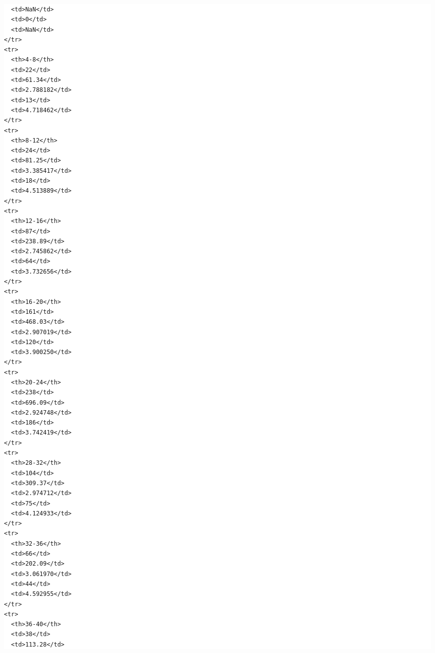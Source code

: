       <td>NaN</td>
      <td>0</td>
      <td>NaN</td>
    </tr>
    <tr>
      <th>4-8</th>
      <td>22</td>
      <td>61.34</td>
      <td>2.788182</td>
      <td>13</td>
      <td>4.718462</td>
    </tr>
    <tr>
      <th>8-12</th>
      <td>24</td>
      <td>81.25</td>
      <td>3.385417</td>
      <td>18</td>
      <td>4.513889</td>
    </tr>
    <tr>
      <th>12-16</th>
      <td>87</td>
      <td>238.89</td>
      <td>2.745862</td>
      <td>64</td>
      <td>3.732656</td>
    </tr>
    <tr>
      <th>16-20</th>
      <td>161</td>
      <td>468.03</td>
      <td>2.907019</td>
      <td>120</td>
      <td>3.900250</td>
    </tr>
    <tr>
      <th>20-24</th>
      <td>238</td>
      <td>696.09</td>
      <td>2.924748</td>
      <td>186</td>
      <td>3.742419</td>
    </tr>
    <tr>
      <th>28-32</th>
      <td>104</td>
      <td>309.37</td>
      <td>2.974712</td>
      <td>75</td>
      <td>4.124933</td>
    </tr>
    <tr>
      <th>32-36</th>
      <td>66</td>
      <td>202.09</td>
      <td>3.061970</td>
      <td>44</td>
      <td>4.592955</td>
    </tr>
    <tr>
      <th>36-40</th>
      <td>38</td>
      <td>113.28</td>